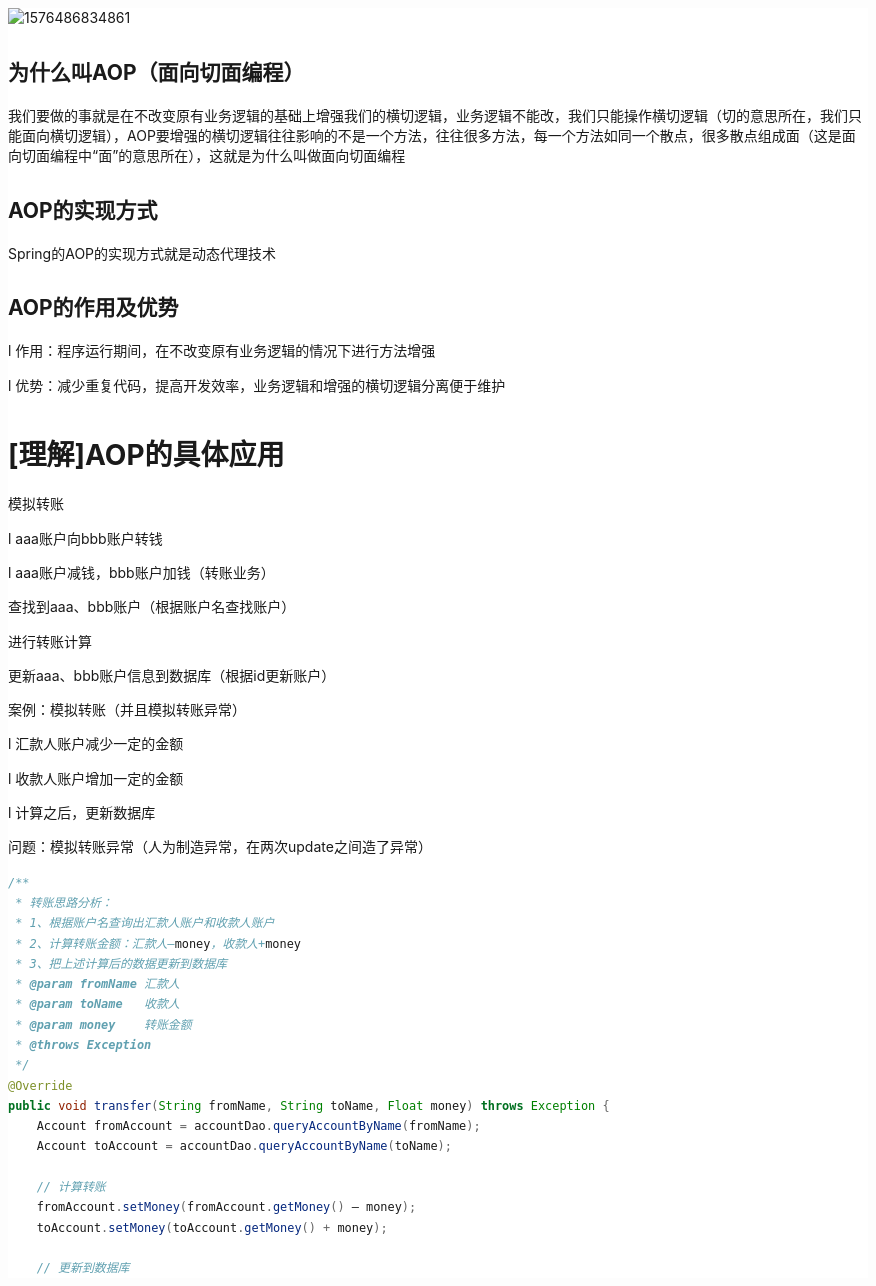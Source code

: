  ![1576486834861](https://github.com/lagouedu/Java_L2_2019.12.23/blob/master/04_其他/img-folder/Spring/1576486834861.png)

 

## 为什么叫AOP（面向切面编程）

我们要做的事就是在不改变原有业务逻辑的基础上增强我们的横切逻辑，业务逻辑不能改，我们只能操作横切逻辑（切的意思所在，我们只能面向横切逻辑），AOP要增强的横切逻辑往往影响的不是一个方法，往往很多方法，每一个方法如同一个散点，很多散点组成面（这是面向切面编程中“面”的意思所在），这就是为什么叫做面向切面编程

 

 

## AOP的实现方式

Spring的AOP的实现方式就是动态代理技术

## AOP的作用及优势

l 作用：程序运行期间，在不改变原有业务逻辑的情况下进行方法增强 

l 优势：减少重复代码，提高开发效率，业务逻辑和增强的横切逻辑分离便于维护

# [理解]AOP的具体应用

模拟转账

l aaa账户向bbb账户转钱

l aaa账户减钱，bbb账户加钱（转账业务）

查找到aaa、bbb账户（根据账户名查找账户）

进行转账计算

更新aaa、bbb账户信息到数据库（根据id更新账户）

 

 

案例：模拟转账（并且模拟转账异常）

l 汇款人账户减少一定的金额

l 收款人账户增加一定的金额

l 计算之后，更新数据库

问题：模拟转账异常（人为制造异常，在两次update之间造了异常）

```java
/**
 * 转账思路分析：
 * 1、根据账户名查询出汇款人账户和收款人账户
 * 2、计算转账金额：汇款人—money，收款人+money
 * 3、把上述计算后的数据更新到数据库
 * @param fromName 汇款人
 * @param toName   收款人
 * @param money    转账金额
 * @throws Exception
 */
@Override
public void transfer(String fromName, String toName, Float money) throws Exception {
    Account fromAccount = accountDao.queryAccountByName(fromName);
    Account toAccount = accountDao.queryAccountByName(toName);

    // 计算转账
    fromAccount.setMoney(fromAccount.getMoney() – money);
    toAccount.setMoney(toAccount.getMoney() + money);

    // 更新到数据库
```